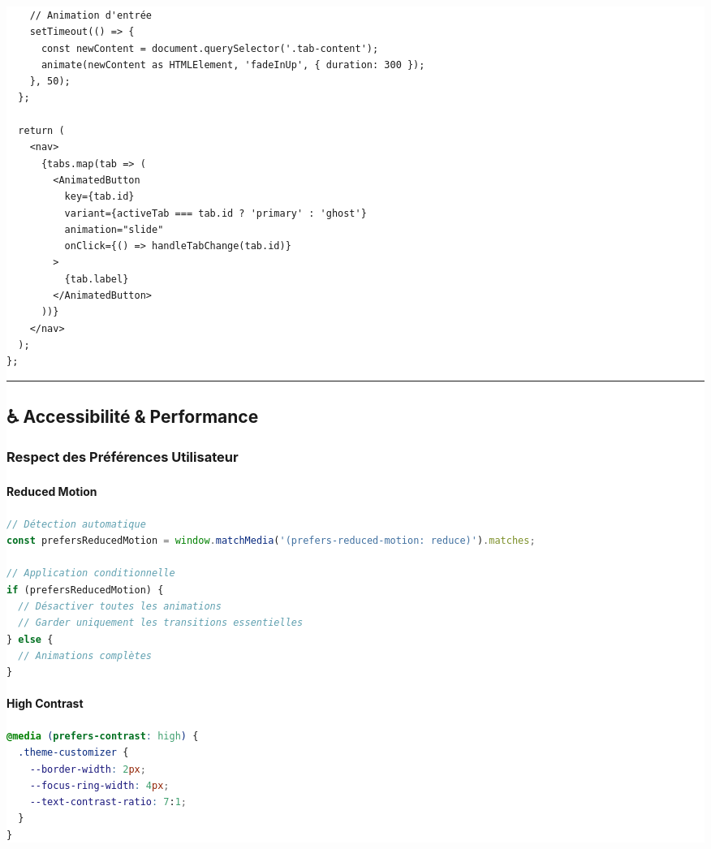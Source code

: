 ```tsx
    // Animation d'entrée
    setTimeout(() => {
      const newContent = document.querySelector('.tab-content');
      animate(newContent as HTMLElement, 'fadeInUp', { duration: 300 });
    }, 50);
  };
  
  return (
    <nav>
      {tabs.map(tab => (
        <AnimatedButton
          key={tab.id}
          variant={activeTab === tab.id ? 'primary' : 'ghost'}
          animation="slide"
          onClick={() => handleTabChange(tab.id)}
        >
          {tab.label}
        </AnimatedButton>
      ))}
    </nav>
  );
};
```

---

## ♿ Accessibilité & Performance

### Respect des Préférences Utilisateur

#### Reduced Motion
```typescript
// Détection automatique
const prefersReducedMotion = window.matchMedia('(prefers-reduced-motion: reduce)').matches;

// Application conditionnelle
if (prefersReducedMotion) {
  // Désactiver toutes les animations
  // Garder uniquement les transitions essentielles
} else {
  // Animations complètes
}
```

#### High Contrast
```css
@media (prefers-contrast: high) {
  .theme-customizer {
    --border-width: 2px;
    --focus-ring-width: 4px;
    --text-contrast-ratio: 7:1;
  }
}
```
